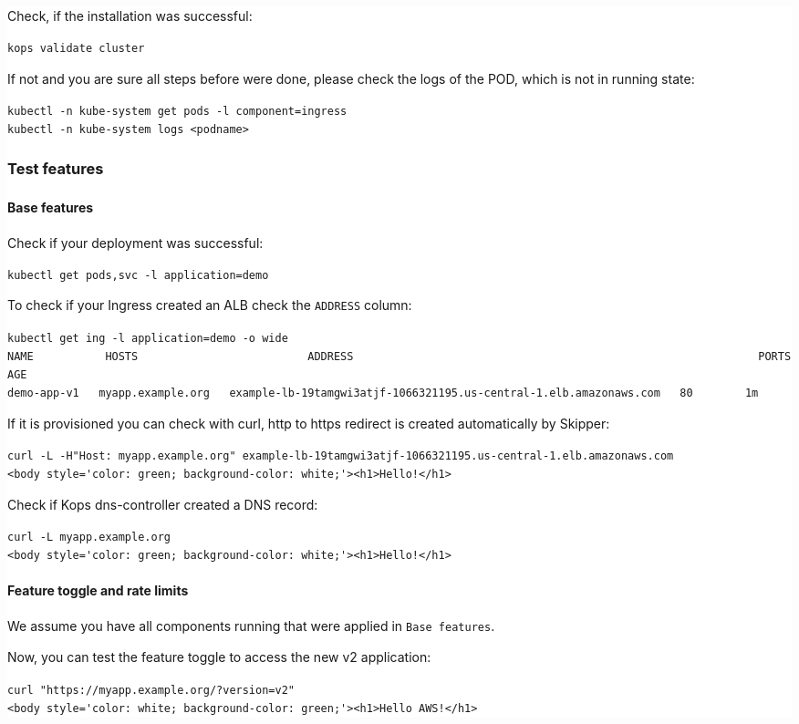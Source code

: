 Check, if the installation was successful:

```
kops validate cluster
```

If not and you are sure all steps before were done, please check the logs of the POD, which is not in running state:

```
kubectl -n kube-system get pods -l component=ingress
kubectl -n kube-system logs <podname>
```

### Test features

#### Base features


Check if your deployment was successful:

```
kubectl get pods,svc -l application=demo
```

To check if your Ingress created an ALB check the `ADDRESS` column:

```
kubectl get ing -l application=demo -o wide
NAME           HOSTS                          ADDRESS                                                              PORTS     AGE
demo-app-v1   myapp.example.org   example-lb-19tamgwi3atjf-1066321195.us-central-1.elb.amazonaws.com   80        1m
```

If it is provisioned you can check with curl, http to https redirect is created automatically by Skipper:

```
curl -L -H"Host: myapp.example.org" example-lb-19tamgwi3atjf-1066321195.us-central-1.elb.amazonaws.com
<body style='color: green; background-color: white;'><h1>Hello!</h1>
```

Check if Kops dns-controller created a DNS record:

```
curl -L myapp.example.org
<body style='color: green; background-color: white;'><h1>Hello!</h1>
```

#### Feature toggle and rate limits

We assume you have all components running that were applied in `Base features`.

Now, you can test the feature toggle to access the new v2 application:

```
curl "https://myapp.example.org/?version=v2"
<body style='color: white; background-color: green;'><h1>Hello AWS!</h1>
```
